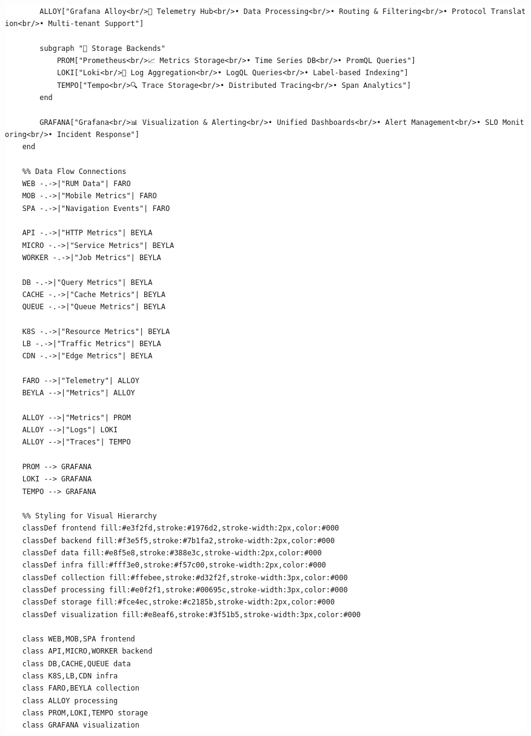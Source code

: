 ```mermaid
        ALLOY["Grafana Alloy<br/>🔄 Telemetry Hub<br/>• Data Processing<br/>• Routing & Filtering<br/>• Protocol Translation<br/>• Multi-tenant Support"]
        
        subgraph "💾 Storage Backends"
            PROM["Prometheus<br/>📈 Metrics Storage<br/>• Time Series DB<br/>• PromQL Queries"]
            LOKI["Loki<br/>📝 Log Aggregation<br/>• LogQL Queries<br/>• Label-based Indexing"]
            TEMPO["Tempo<br/>🔍 Trace Storage<br/>• Distributed Tracing<br/>• Span Analytics"]
        end
        
        GRAFANA["Grafana<br/>📊 Visualization & Alerting<br/>• Unified Dashboards<br/>• Alert Management<br/>• SLO Monitoring<br/>• Incident Response"]
    end
    
    %% Data Flow Connections
    WEB -.->|"RUM Data"| FARO
    MOB -.->|"Mobile Metrics"| FARO
    SPA -.->|"Navigation Events"| FARO
    
    API -.->|"HTTP Metrics"| BEYLA
    MICRO -.->|"Service Metrics"| BEYLA
    WORKER -.->|"Job Metrics"| BEYLA
    
    DB -.->|"Query Metrics"| BEYLA
    CACHE -.->|"Cache Metrics"| BEYLA
    QUEUE -.->|"Queue Metrics"| BEYLA
    
    K8S -.->|"Resource Metrics"| BEYLA
    LB -.->|"Traffic Metrics"| BEYLA
    CDN -.->|"Edge Metrics"| BEYLA
    
    FARO -->|"Telemetry"| ALLOY
    BEYLA -->|"Metrics"| ALLOY
    
    ALLOY -->|"Metrics"| PROM
    ALLOY -->|"Logs"| LOKI
    ALLOY -->|"Traces"| TEMPO
    
    PROM --> GRAFANA
    LOKI --> GRAFANA
    TEMPO --> GRAFANA
    
    %% Styling for Visual Hierarchy
    classDef frontend fill:#e3f2fd,stroke:#1976d2,stroke-width:2px,color:#000
    classDef backend fill:#f3e5f5,stroke:#7b1fa2,stroke-width:2px,color:#000
    classDef data fill:#e8f5e8,stroke:#388e3c,stroke-width:2px,color:#000
    classDef infra fill:#fff3e0,stroke:#f57c00,stroke-width:2px,color:#000
    classDef collection fill:#ffebee,stroke:#d32f2f,stroke-width:3px,color:#000
    classDef processing fill:#e0f2f1,stroke:#00695c,stroke-width:3px,color:#000
    classDef storage fill:#fce4ec,stroke:#c2185b,stroke-width:2px,color:#000
    classDef visualization fill:#e8eaf6,stroke:#3f51b5,stroke-width:3px,color:#000
    
    class WEB,MOB,SPA frontend
    class API,MICRO,WORKER backend
    class DB,CACHE,QUEUE data
    class K8S,LB,CDN infra
    class FARO,BEYLA collection
    class ALLOY processing
    class PROM,LOKI,TEMPO storage
    class GRAFANA visualization
```
